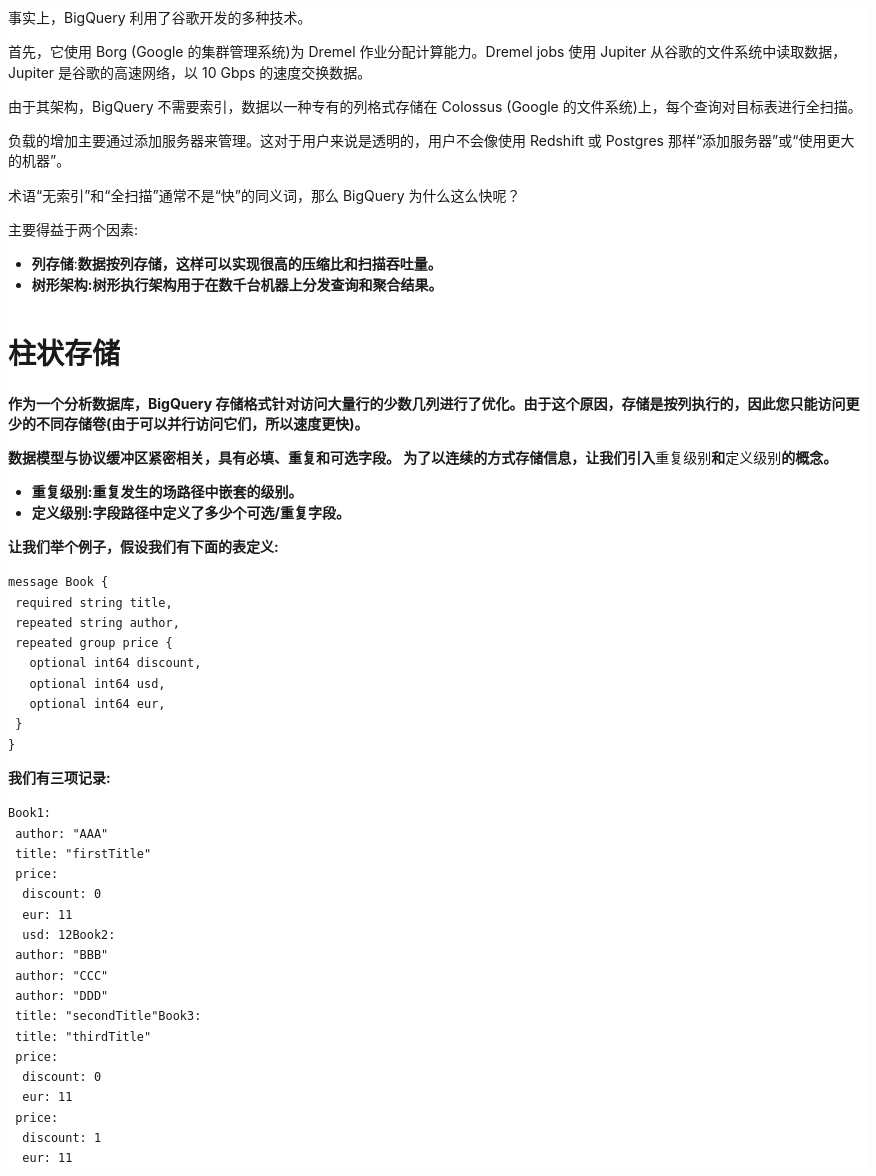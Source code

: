 事实上，BigQuery 利用了谷歌开发的多种技术。

首先，它使用 Borg (Google 的集群管理系统)为 Dremel 作业分配计算能力。Dremel jobs 使用 Jupiter 从谷歌的文件系统中读取数据，Jupiter 是谷歌的高速网络，以 10 Gbps 的速度交换数据。

由于其架构，BigQuery 不需要索引，数据以一种专有的列格式存储在 Colossus (Google 的文件系统)上，每个查询对目标表进行全扫描。

负载的增加主要通过添加服务器来管理。这对于用户来说是透明的，用户不会像使用 Redshift 或 Postgres 那样“添加服务器”或“使用更大的机器”。

术语“无索引”和“全扫描”通常不是“快”的同义词，那么 BigQuery 为什么这么快呢？

主要得益于两个因素:

*   **列存储**:**数据按列存储，这样可以实现很高的压缩比和扫描吞吐量。**
*   ****树形架构**:树形执行架构用于在数千台机器上分发查询和聚合结果。**

# **柱状存储**

**作为一个分析数据库，BigQuery 存储格式针对访问大量行的少数几列进行了优化。由于这个原因，存储是按列执行的，因此您只能访问更少的不同存储卷(由于可以并行访问它们，所以速度更快)。**

**数据模型与协议缓冲区紧密相关，具有必填、重复和可选字段。
为了以连续的方式存储信息，让我们引入**重复级别**和**定义级别**的概念。**

*   ****重复级别**:重复发生的场路径中嵌套的级别。**
*   ****定义级别**:字段路径中定义了多少个可选/重复字段。**

**让我们举个例子，假设我们有下面的表定义:**

```
message Book {
 required string title,
 repeated string author,
 repeated group price {
   optional int64 discount,
   optional int64 usd,
   optional int64 eur,
 }
}
```

**我们有三项记录:**

```
Book1:
 author: "AAA"
 title: "firstTitle"
 price:
  discount: 0
  eur: 11
  usd: 12Book2:
 author: "BBB"
 author: "CCC"
 author: "DDD"
 title: "secondTitle"Book3:
 title: "thirdTitle"
 price:
  discount: 0
  eur: 11
 price:
  discount: 1
  eur: 11
```
